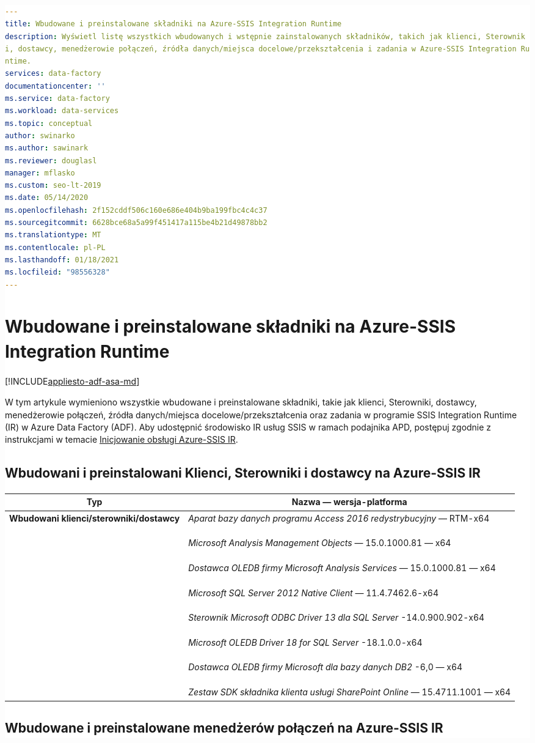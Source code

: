 ```yaml
---
title: Wbudowane i preinstalowane składniki na Azure-SSIS Integration Runtime
description: Wyświetl listę wszystkich wbudowanych i wstępnie zainstalowanych składników, takich jak klienci, Sterowniki, dostawcy, menedżerowie połączeń, źródła danych/miejsca docelowe/przekształcenia i zadania w Azure-SSIS Integration Runtime.
services: data-factory
documentationcenter: ''
ms.service: data-factory
ms.workload: data-services
ms.topic: conceptual
author: swinarko
ms.author: sawinark
ms.reviewer: douglasl
manager: mflasko
ms.custom: seo-lt-2019
ms.date: 05/14/2020
ms.openlocfilehash: 2f152cddf506c160e686e404b9ba199fbc4c4c37
ms.sourcegitcommit: 6628bce68a5a99f451417a115be4b21d49878bb2
ms.translationtype: MT
ms.contentlocale: pl-PL
ms.lasthandoff: 01/18/2021
ms.locfileid: "98556328"
---
```

# <a name="built-in-and-preinstalled-components-on-azure-ssis-integration-runtime"></a>Wbudowane i preinstalowane składniki na Azure-SSIS Integration Runtime

[!INCLUDE[appliesto-adf-asa-md](includes/appliesto-adf-asa-md.md)]

W tym artykule wymieniono wszystkie wbudowane i preinstalowane składniki, takie jak klienci, Sterowniki, dostawcy, menedżerowie połączeń, źródła danych/miejsca docelowe/przekształcenia oraz zadania w programie SSIS Integration Runtime (IR) w Azure Data Factory (ADF).  Aby udostępnić środowisko IR usług SSIS w ramach podajnika APD, postępuj zgodnie z instrukcjami w temacie [Inicjowanie obsługi Azure-SSIS IR](./tutorial-deploy-ssis-packages-azure.md).

## <a name="built-in-and-preinstalled-clients-drivers-and-providers-on-azure-ssis-ir"></a>Wbudowani i preinstalowani Klienci, Sterowniki i dostawcy na Azure-SSIS IR

| Typ | Nazwa — wersja-platforma |
|------|---------------------------|
| **Wbudowani klienci/sterowniki/dostawcy** | *Aparat bazy danych programu Access 2016 redystrybucyjny* — RTM-x64<br/><br/>*Microsoft Analysis Management Objects* — 15.0.1000.81 — x64<br/><br/>*Dostawca OLEDB firmy Microsoft Analysis Services* — 15.0.1000.81 — x64<br/><br/>*Microsoft SQL Server 2012 Native Client* — 11.4.7462.6-x64<br/><br/>*Sterownik Microsoft ODBC Driver 13 dla SQL Server* -14.0.900.902-x64<br/><br/>*Microsoft OLEDB Driver 18 for SQL Server* -18.1.0.0-x64<br/><br/>*Dostawca OLEDB firmy Microsoft dla bazy danych DB2* -6,0 — x64<br/><br/>*Zestaw SDK składnika klienta usługi SharePoint Online* — 15.4711.1001 — x64 |

## <a name="built-in-and-preinstalled-connection-managers-on-azure-ssis-ir"></a>Wbudowane i preinstalowane menedżerów połączeń na Azure-SSIS IR
